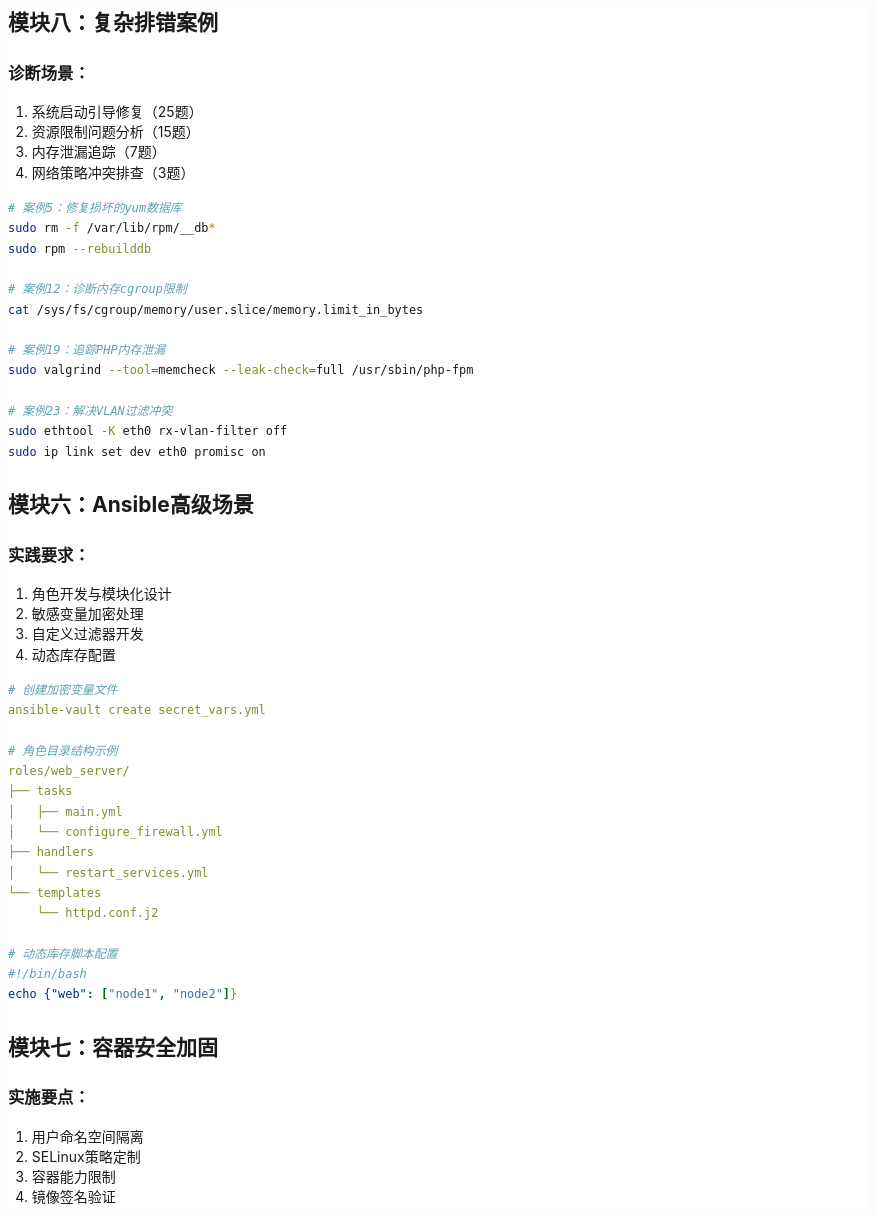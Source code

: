 ## 模块八：复杂排错案例
### 诊断场景：
1. 系统启动引导修复（25题）
2. 资源限制问题分析（15题）
3. 内存泄漏追踪（7题）
4. 网络策略冲突排查（3题）

```bash
# 案例5：修复损坏的yum数据库
sudo rm -f /var/lib/rpm/__db*
sudo rpm --rebuilddb

# 案例12：诊断内存cgroup限制
cat /sys/fs/cgroup/memory/user.slice/memory.limit_in_bytes

# 案例19：追踪PHP内存泄漏
sudo valgrind --tool=memcheck --leak-check=full /usr/sbin/php-fpm

# 案例23：解决VLAN过滤冲突
sudo ethtool -K eth0 rx-vlan-filter off
sudo ip link set dev eth0 promisc on
```

## 模块六：Ansible高级场景
### 实践要求：
1. 角色开发与模块化设计
2. 敏感变量加密处理
3. 自定义过滤器开发
4. 动态库存配置

```yaml
# 创建加密变量文件
ansible-vault create secret_vars.yml

# 角色目录结构示例
roles/web_server/
├── tasks
│   ├── main.yml
│   └── configure_firewall.yml
├── handlers
│   └── restart_services.yml
└── templates
    └── httpd.conf.j2

# 动态库存脚本配置
#!/bin/bash
echo {"web": ["node1", "node2"]}
```

## 模块七：容器安全加固
### 实施要点：
1. 用户命名空间隔离
2. SELinux策略定制
3. 容器能力限制
4. 镜像签名验证
